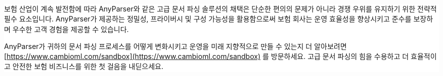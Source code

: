 보험 산업이 계속 발전함에 따라 AnyParser와 같은 고급 문서 파싱 솔루션의 채택은 단순한 편의의 문제가 아니라 경쟁 우위를 유지하기 위한 전략적 필수 요소입니다. AnyParser가 제공하는 정밀성, 프라이버시 및 구성 가능성을 활용함으로써 보험 회사는 운영 효율성을 향상시키고 준수를 보장하며 우수한 고객 경험을 제공할 수 있습니다.

AnyParser가 귀하의 문서 파싱 프로세스를 어떻게 변화시키고 운영을 미래 지향적으로 만들 수 있는지 더 알아보려면 [https://www.cambioml.com/sandbox](https://www.cambioml.com/sandbox) 를 방문하세요. 고급 문서 파싱의 힘을 수용하고 더 효율적이고 안전한 보험 비즈니스를 위한 첫 걸음을 내딛으세요.
